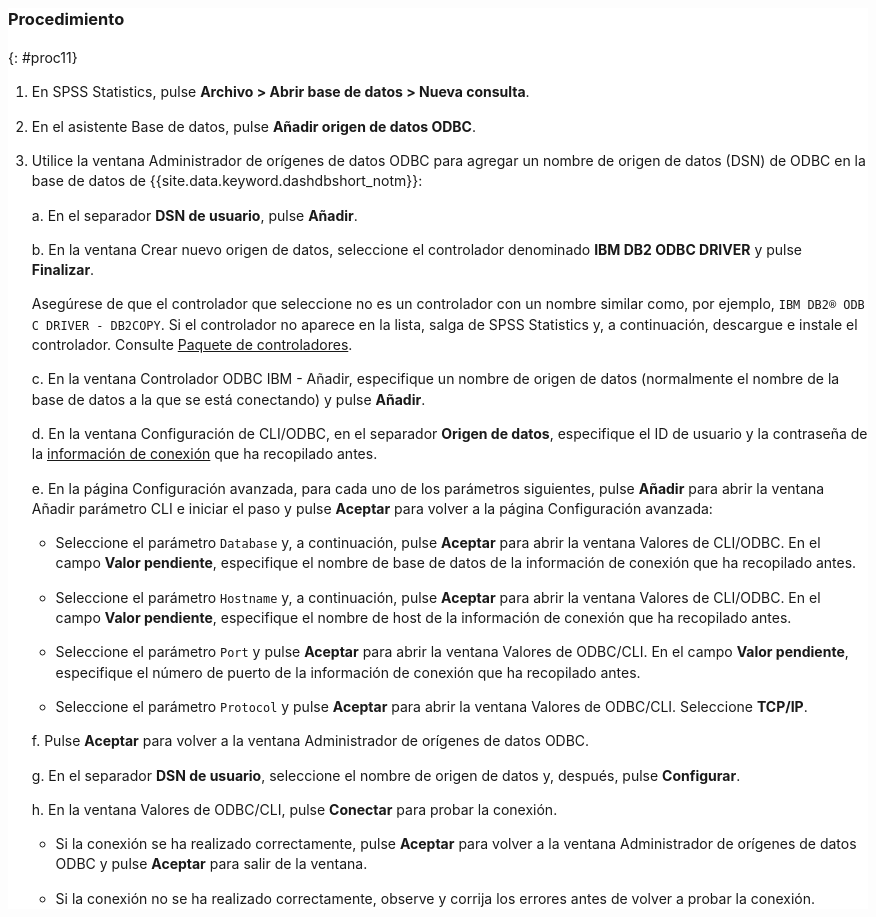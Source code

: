 ### Procedimiento
{: #proc11}

1. En SPSS Statistics, pulse **Archivo > Abrir base de datos > Nueva consulta**.
    
2. En el asistente Base de datos, pulse **Añadir origen de datos ODBC**.
    
3. Utilice la ventana Administrador de orígenes de datos ODBC para agregar un nombre de origen de datos (DSN) de ODBC en la base de datos de {{site.data.keyword.dashdbshort_notm}}:
        
   a. En el separador **DSN de usuario**, pulse **Añadir**.

   b. En la ventana Crear nuevo origen de datos, seleccione el controlador denominado **IBM DB2 ODBC DRIVER** y pulse **Finalizar**.

   Asegúrese de que el controlador que seleccione no es un controlador con un nombre similar como, por ejemplo, `IBM DB2® ODBC DRIVER - DB2COPY`. Si el controlador no aparece en la lista, salga de SPSS Statistics y, a continuación, descargue e instale el controlador. Consulte [Paquete de controladores](/docs/services/Db2whc/connecting?topic=Db2whc-dr_pkg#dr_pkg).
        
   c. En la ventana Controlador ODBC IBM - Añadir, especifique un nombre de origen de datos (normalmente el nombre de la base de datos a la que se está conectando) y pulse **Añadir**.
        
   d. En la ventana Configuración de CLI/ODBC, en el separador **Origen de datos**, especifique el ID de usuario y la contraseña de la [información de conexión](/docs/services/Db2whc/connecting?topic=Db2whc-db_details_cxn_creds#db_details_cxn_creds) que ha recopilado antes.
        
   e. En la página Configuración avanzada, para cada uno de los parámetros siguientes, pulse **Añadir** para abrir la ventana Añadir parámetro CLI e iniciar el paso y pulse **Aceptar** para volver a la página Configuración avanzada:
            
   - Seleccione el parámetro `Database` y, a continuación, pulse **Aceptar** para abrir la ventana Valores de CLI/ODBC. En el campo **Valor pendiente**, especifique el nombre de base de datos de la información de conexión que ha recopilado antes.

   - Seleccione el parámetro `Hostname` y, a continuación, pulse **Aceptar** para abrir la ventana Valores de CLI/ODBC. En el campo **Valor pendiente**, especifique el nombre de host de la información de conexión que ha recopilado antes.

   - Seleccione el parámetro `Port` y pulse **Aceptar** para abrir la ventana Valores de ODBC/CLI. En el campo **Valor pendiente**, especifique el número de puerto de la información de conexión que ha recopilado antes.
            
   - Seleccione el parámetro `Protocol` y pulse **Aceptar** para abrir la ventana Valores de ODBC/CLI. Seleccione **TCP/IP**.
        
   f. Pulse **Aceptar** para volver a la ventana Administrador de orígenes de datos ODBC.
        
   g. En el separador **DSN de usuario**, seleccione el nombre de origen de datos y, después, pulse **Configurar**.
        
   h. En la ventana Valores de ODBC/CLI, pulse **Conectar** para probar la conexión.
            
   - Si la conexión se ha realizado correctamente, pulse **Aceptar** para volver a la ventana Administrador de orígenes de datos ODBC y pulse **Aceptar** para salir de la ventana.
            
   - Si la conexión no se ha realizado correctamente, observe y corrija los errores antes de volver a probar la conexión.
